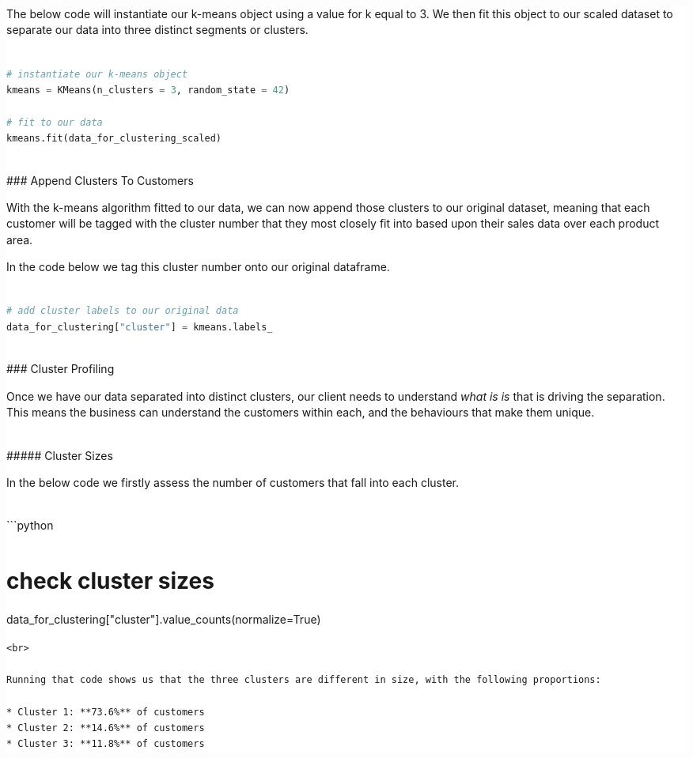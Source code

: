 The below code will instantiate our k-means object using a value for k equal to 3.  We then fit this object to our scaled dataset to separate our data into three distinct segments or clusters.

```python

# instantiate our k-means object
kmeans = KMeans(n_clusters = 3, random_state = 42)

# fit to our data
kmeans.fit(data_for_clustering_scaled)

```

<br>
### Append Clusters To Customers <a name="kmeans-append-clusters"></a>

With the k-means algorithm fitted to our data, we can now append those clusters to our original dataset, meaning that each customer will be tagged with the cluster number that they most closely fit into based upon their sales data over each product area.

In the code below we tag this cluster number onto our original dataframe.

```python

# add cluster labels to our original data
data_for_clustering["cluster"] = kmeans.labels_

```

<br>
### Cluster Profiling <a name="kmeans-cluster-profiling"></a>

Once we have our data separated into distinct clusters, our client needs to understand *what is is* that is driving the separation.  This means the business can understand the customers within each, and the behaviours that make them unique.

<br>
##### Cluster Sizes

In the below code we firstly assess the number of customers that fall into each cluster.

<br>
```python

# check cluster sizes
data_for_clustering["cluster"].value_counts(normalize=True)

```
<br>

Running that code shows us that the three clusters are different in size, with the following proportions:

* Cluster 1: **73.6%** of customers
* Cluster 2: **14.6%** of customers
* Cluster 3: **11.8%** of customers
